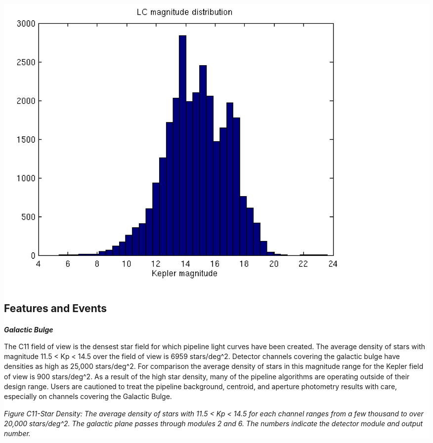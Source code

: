 <img src="images/release-notes/c10/c10LcMagDistribution.png" class="img-responsive" alt="Distribution of the Kepler magnitudes of observed C11 targets.">
</a>
</div>

</div>

<br style="clear:both;">

<h2>Features and Events</h2>

***Galactic Bulge***

The C11 field of view is the densest star field for which pipeline light curves have been created.
The average density of stars with magnitude 11.5 < Kp < 14.5 over the field of view is
6959 stars/deg^2. Detector channels covering the galactic bulge have densities as high
as 25,000 stars/deg^2. For comparison the average density of stars in this magnitude range
for the Kepler field of view is 900 stars/deg^2. As a result of the high star density, many
of the pipeline algorithms are operating outside of their design range. Users are cautioned
to treat the pipeline background, centroid, and aperture photometry results with care, especially
on channels covering the Galactic Bulge.
<div class="thumbnail">
<div class="caption">
<i>Figure C11-Star Density: The average density of stars with 11.5 < Kp < 14.5 for each channel
ranges from a few thousand to over 20,000 stars/deg^2.  The galactic plane passes through
modules 2 and 6. The numbers indicate the detector module and output number.</i>
</div>
<a href="images/release-notes/c11/k2_c11_star_density.jpg">